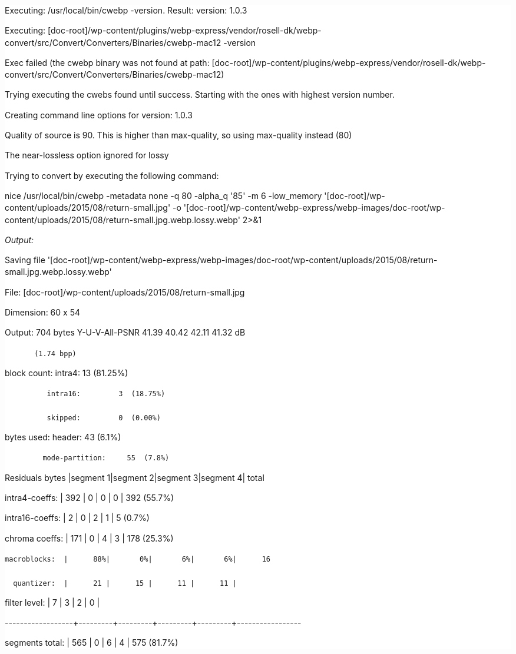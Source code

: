 Executing: /usr/local/bin/cwebp -version. Result: version: 1.0.3

Executing: [doc-root]/wp-content/plugins/webp-express/vendor/rosell-dk/webp-convert/src/Convert/Converters/Binaries/cwebp-mac12 -version

Exec failed (the cwebp binary was not found at path: [doc-root]/wp-content/plugins/webp-express/vendor/rosell-dk/webp-convert/src/Convert/Converters/Binaries/cwebp-mac12)

Trying executing the cwebs found until success. Starting with the ones with highest version number.

Creating command line options for version: 1.0.3

Quality of source is 90. This is higher than max-quality, so using max-quality instead (80)

The near-lossless option ignored for lossy

Trying to convert by executing the following command:

nice /usr/local/bin/cwebp -metadata none -q 80 -alpha_q '85' -m 6 -low_memory '[doc-root]/wp-content/uploads/2015/08/return-small.jpg' -o '[doc-root]/wp-content/webp-express/webp-images/doc-root/wp-content/uploads/2015/08/return-small.jpg.webp.lossy.webp' 2>&1


*Output:* 

Saving file '[doc-root]/wp-content/webp-express/webp-images/doc-root/wp-content/uploads/2015/08/return-small.jpg.webp.lossy.webp'

File:      [doc-root]/wp-content/uploads/2015/08/return-small.jpg

Dimension: 60 x 54

Output:    704 bytes Y-U-V-All-PSNR 41.39 40.42 42.11   41.32 dB

           (1.74 bpp)

block count:  intra4:         13  (81.25%)

              intra16:         3  (18.75%)

              skipped:         0  (0.00%)

bytes used:  header:             43  (6.1%)

             mode-partition:     55  (7.8%)

 Residuals bytes  |segment 1|segment 2|segment 3|segment 4|  total

  intra4-coeffs:  |     392 |       0 |       0 |       0 |     392  (55.7%)

 intra16-coeffs:  |       2 |       0 |       2 |       1 |       5  (0.7%)

  chroma coeffs:  |     171 |       0 |       4 |       3 |     178  (25.3%)

    macroblocks:  |      88%|       0%|       6%|       6%|      16

      quantizer:  |      21 |      15 |      11 |      11 |

   filter level:  |       7 |       3 |       2 |       0 |

------------------+---------+---------+---------+---------+-----------------

 segments total:  |     565 |       0 |       6 |       4 |     575  (81.7%)

